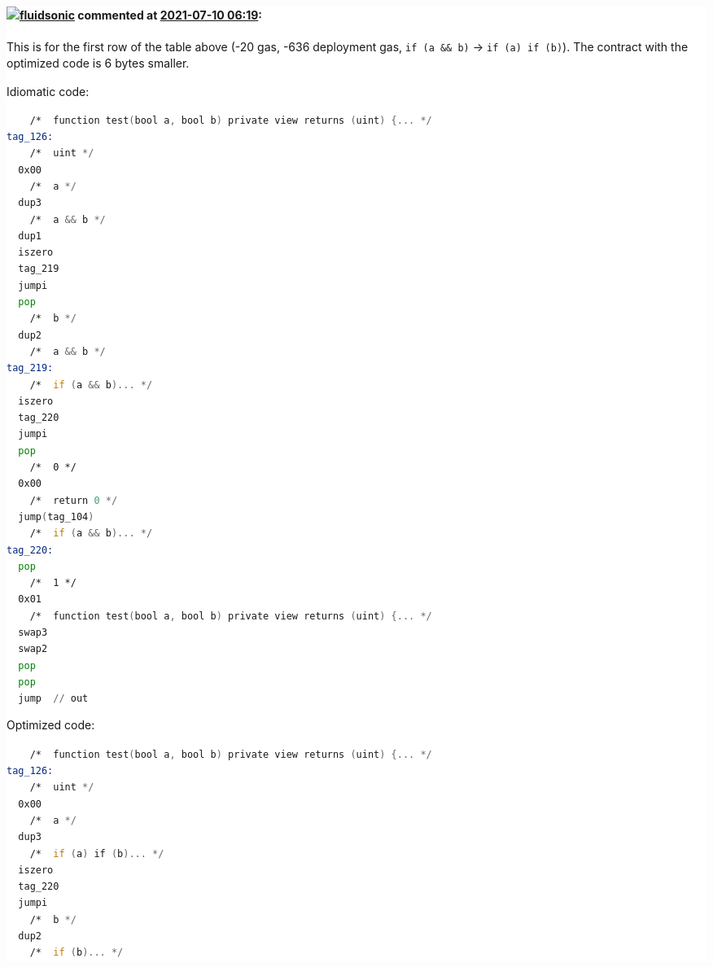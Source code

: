 #### <img src="https://avatars.githubusercontent.com/u/85242?u=ae48b912b8df16380b58764b5df00cc15fa2eb28&v=4" width="50">[fluidsonic](https://github.com/fluidsonic) commented at [2021-07-10 06:19](https://github.com/ethereum/solidity/issues/11640#issuecomment-878474633):

This is for the first row of the table above (-20 gas, -636 deployment gas, `if (a && b)` -> `if (a) if (b)`).
The contract with the optimized code is 6 bytes smaller.

Idiomatic code:
```asm
    /*  function test(bool a, bool b) private view returns (uint) {... */
tag_126:
    /*  uint */
  0x00
    /*  a */
  dup3
    /*  a && b */
  dup1
  iszero
  tag_219
  jumpi
  pop
    /*  b */
  dup2
    /*  a && b */
tag_219:
    /*  if (a && b)... */
  iszero
  tag_220
  jumpi
  pop
    /*  0 */
  0x00
    /*  return 0 */
  jump(tag_104)
    /*  if (a && b)... */
tag_220:
  pop
    /*  1 */
  0x01
    /*  function test(bool a, bool b) private view returns (uint) {... */
  swap3
  swap2
  pop
  pop
  jump	// out
```

Optimized code:
```asm
    /*  function test(bool a, bool b) private view returns (uint) {... */
tag_126:
    /*  uint */
  0x00
    /*  a */
  dup3
    /*  if (a) if (b)... */
  iszero
  tag_220
  jumpi
    /*  b */
  dup2
    /*  if (b)... */
```